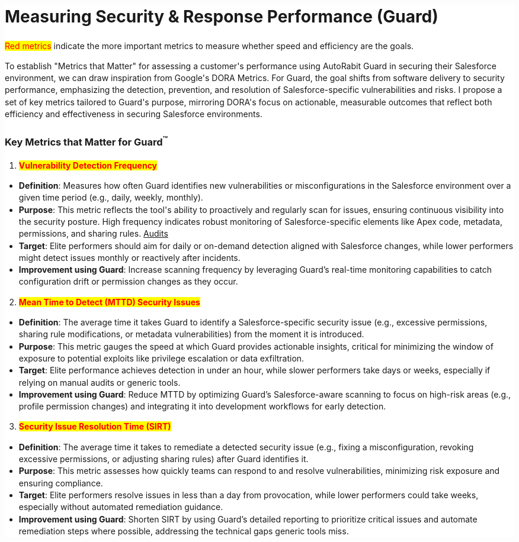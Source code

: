 # Measuring Security & Response Performance (Guard)

<mark style="color:red;">Red metrics</mark> indicate the more important metrics to measure whether speed and efficiency are the goals.

To establish "Metrics that Matter" for assessing a customer's performance using AutoRabit Guard in securing their Salesforce environment, we can draw inspiration from Google's DORA Metrics. For Guard, the goal shifts from software delivery to security performance, emphasizing the detection, prevention, and resolution of Salesforce-specific vulnerabilities and risks. I propose a set of key metrics tailored to Guard's purpose, mirroring DORA's focus on actionable, measurable outcomes that reflect both efficiency and effectiveness in securing Salesforce environments.&#x20;

### **Key Metrics that Matter for Guard**<sup>**™**</sup>   <a href="#key-metrics-that-matter-for-guard-tm" id="key-metrics-that-matter-for-guard-tm"></a>

1. <mark style="color:red;">**Vulnerability Detection Frequency**</mark>  &#x20;

* **Definition**: Measures how often Guard identifies new vulnerabilities or misconfigurations in the Salesforce environment over a given time period (e.g., daily, weekly, monthly). &#x20;
* **Purpose**: This metric reflects the tool's ability to proactively and regularly scan for issues, ensuring continuous visibility into the security posture. High frequency indicates robust monitoring of Salesforce-specific elements like Apex code, metadata, permissions, and sharing rules.  [Audits](https://app.gitbook.com/o/vIHQCTOOUDcNoPic3AQi/s/9vAxMuDrkUkB4OXlH9CL/~/changes/2585/best-practices/measuring-security-and-response-performance-guard/~/audits)
* **Target**: Elite performers should aim for daily or on-demand detection aligned with Salesforce changes, while lower performers might detect issues monthly or reactively after incidents. &#x20;
* **Improvement using Guard**: Increase scanning frequency by leveraging Guard’s real-time monitoring capabilities to catch configuration drift or permission changes as they occur. &#x20;

2. <mark style="color:red;">**Mean Time to Detect (MTTD) Security Issues**</mark>  &#x20;

* **Definition**: The average time it takes Guard to identify a Salesforce-specific security issue (e.g., excessive permissions, sharing rule modifications, or metadata vulnerabilities) from the moment it is introduced. &#x20;
* **Purpose**: This metric gauges the speed at which Guard provides actionable insights, critical for minimizing the window of exposure to potential exploits like privilege escalation or data exfiltration. &#x20;
* **Target**: Elite performance achieves detection in under an hour, while slower performers take days or weeks, especially if relying on manual audits or generic tools. &#x20;
* **Improvement using Guard**: Reduce MTTD by optimizing Guard’s Salesforce-aware scanning to focus on high-risk areas (e.g., profile permission changes) and integrating it into development workflows for early detection. &#x20;

3. <mark style="color:red;">**Security Issue Resolution Time (SIRT)**</mark>  &#x20;

* **Definition**: The average time it takes to remediate a detected security issue (e.g., fixing a misconfiguration, revoking excessive permissions, or adjusting sharing rules) after Guard identifies it. &#x20;
* **Purpose**: This metric assesses how quickly teams can respond to and resolve vulnerabilities, minimizing risk exposure and ensuring compliance. &#x20;
* **Target**: Elite performers resolve issues in less than a day from provocation, while lower performers could take weeks, especially without automated remediation guidance. &#x20;
* **Improvement using Guard**: Shorten SIRT by using Guard’s detailed reporting to prioritize critical issues and automate remediation steps where possible, addressing the technical gaps generic tools miss. &#x20;
